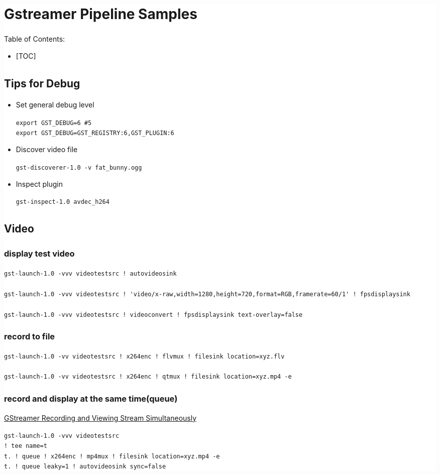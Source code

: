 # Gstreamer Pipeline Samples

Table of Contents:

- [TOC]

## Tips for Debug

- Set general debug level

  ```
  export GST_DEBUG=6 #5
  export GST_DEBUG=GST_REGISTRY:6,GST_PLUGIN:6
  ```

- Discover video file

  ```
  gst-discoverer-1.0 -v fat_bunny.ogg 
  ```

- Inspect plugin

  ```
  gst-inspect-1.0 avdec_h264
  ```

## Video

### display test video

```
gst-launch-1.0 -vvv videotestsrc ! autovideosink

gst-launch-1.0 -vvv videotestsrc ! 'video/x-raw,width=1280,height=720,format=RGB,framerate=60/1' ! fpsdisplaysink

gst-launch-1.0 -vvv videotestsrc ! videoconvert ! fpsdisplaysink text-overlay=false
```

### record to file

```
gst-launch-1.0 -vv videotestsrc ! x264enc ! flvmux ! filesink location=xyz.flv

gst-launch-1.0 -vv videotestsrc ! x264enc ! qtmux ! filesink location=xyz.mp4 -e
```

### record and display at the same time(queue)

[GStreamer Recording and Viewing Stream Simultaneously](https://stackoverflow.com/questions/37444615/gstreamer-recording-and-viewing-stream-simultaneously)

```
gst-launch-1.0 -vvv videotestsrc
! tee name=t
t. ! queue ! x264enc ! mp4mux ! filesink location=xyz.mp4 -e
t. ! queue leaky=1 ! autovideosink sync=false
```
